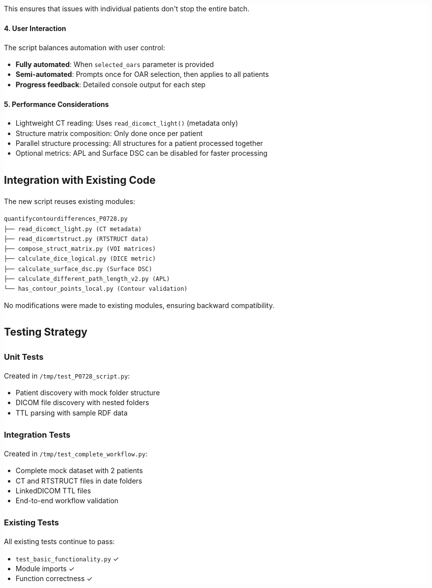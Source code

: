 This ensures that issues with individual patients don't stop the entire batch.

#### 4. User Interaction

The script balances automation with user control:

- **Fully automated**: When `selected_oars` parameter is provided
- **Semi-automated**: Prompts once for OAR selection, then applies to all patients
- **Progress feedback**: Detailed console output for each step

#### 5. Performance Considerations

- Lightweight CT reading: Uses `read_dicomct_light()` (metadata only)
- Structure matrix composition: Only done once per patient
- Parallel structure processing: All structures for a patient processed together
- Optional metrics: APL and Surface DSC can be disabled for faster processing

## Integration with Existing Code

The new script reuses existing modules:

```
quantifycontourdifferences_P0728.py
├── read_dicomct_light.py (CT metadata)
├── read_dicomrtstruct.py (RTSTRUCT data)
├── compose_struct_matrix.py (VOI matrices)
├── calculate_dice_logical.py (DICE metric)
├── calculate_surface_dsc.py (Surface DSC)
├── calculate_different_path_length_v2.py (APL)
└── has_contour_points_local.py (Contour validation)
```

No modifications were made to existing modules, ensuring backward compatibility.

## Testing Strategy

### Unit Tests

Created in `/tmp/test_P0728_script.py`:
- Patient discovery with mock folder structure
- DICOM file discovery with nested folders
- TTL parsing with sample RDF data

### Integration Tests

Created in `/tmp/test_complete_workflow.py`:
- Complete mock dataset with 2 patients
- CT and RTSTRUCT files in date folders
- LinkedDICOM TTL files
- End-to-end workflow validation

### Existing Tests

All existing tests continue to pass:
- `test_basic_functionality.py` ✓
- Module imports ✓
- Function correctness ✓
